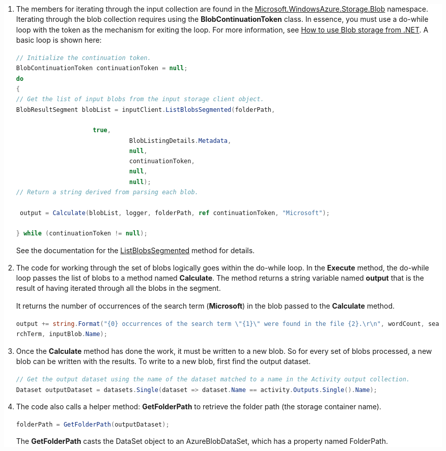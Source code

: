 1. The members for iterating through the input collection are found in the [Microsoft.WindowsAzure.Storage.Blob](https://msdn.microsoft.com/library/azure/microsoft.windowsazure.storage.blob.aspx) namespace. Iterating through the blob collection requires using the **BlobContinuationToken** class. In essence, you must use a do-while loop with the token as the mechanism for exiting the loop. For more information, see [How to use Blob storage from .NET](../../storage/blobs/storage-dotnet-how-to-use-blobs.md). A basic loop is shown here:

	```csharp
	// Initialize the continuation token.
	BlobContinuationToken continuationToken = null;
	do
	{
	// Get the list of input blobs from the input storage client object.
	BlobResultSegment blobList = inputClient.ListBlobsSegmented(folderPath,
	
	                     true,
	                               BlobListingDetails.Metadata,
	                               null,
	                               continuationToken,
	                               null,
	                               null);
	// Return a string derived from parsing each blob.
	
	 output = Calculate(blobList, logger, folderPath, ref continuationToken, "Microsoft");
	
	} while (continuationToken != null);

	```
   See the documentation for the [ListBlobsSegmented](https://msdn.microsoft.com/library/jj717596.aspx) method for details.
2. The code for working through the set of blobs logically goes within the do-while loop. In the **Execute** method, the do-while loop passes the list of blobs to a method named **Calculate**. The method returns a string variable named **output** that is the result of having iterated through all the blobs in the segment.

   It returns the number of occurrences of the search term (**Microsoft**) in the blob passed to the **Calculate** method.

	```csharp
	output += string.Format("{0} occurrences of the search term \"{1}\" were found in the file {2}.\r\n", wordCount, searchTerm, inputBlob.Name);
	```
3. Once the **Calculate** method has done the work, it must be written to a new blob. So for every set of blobs processed, a new blob can be written with the results. To write to a new blob, first find the output dataset.

	```csharp
	// Get the output dataset using the name of the dataset matched to a name in the Activity output collection.
	Dataset outputDataset = datasets.Single(dataset => dataset.Name == activity.Outputs.Single().Name);
	```
4. The code also calls a helper method: **GetFolderPath** to retrieve the folder path (the storage container name).

	```csharp
	folderPath = GetFolderPath(outputDataset);
	```
   The **GetFolderPath** casts the DataSet object to an AzureBlobDataSet, which has a property named FolderPath.
